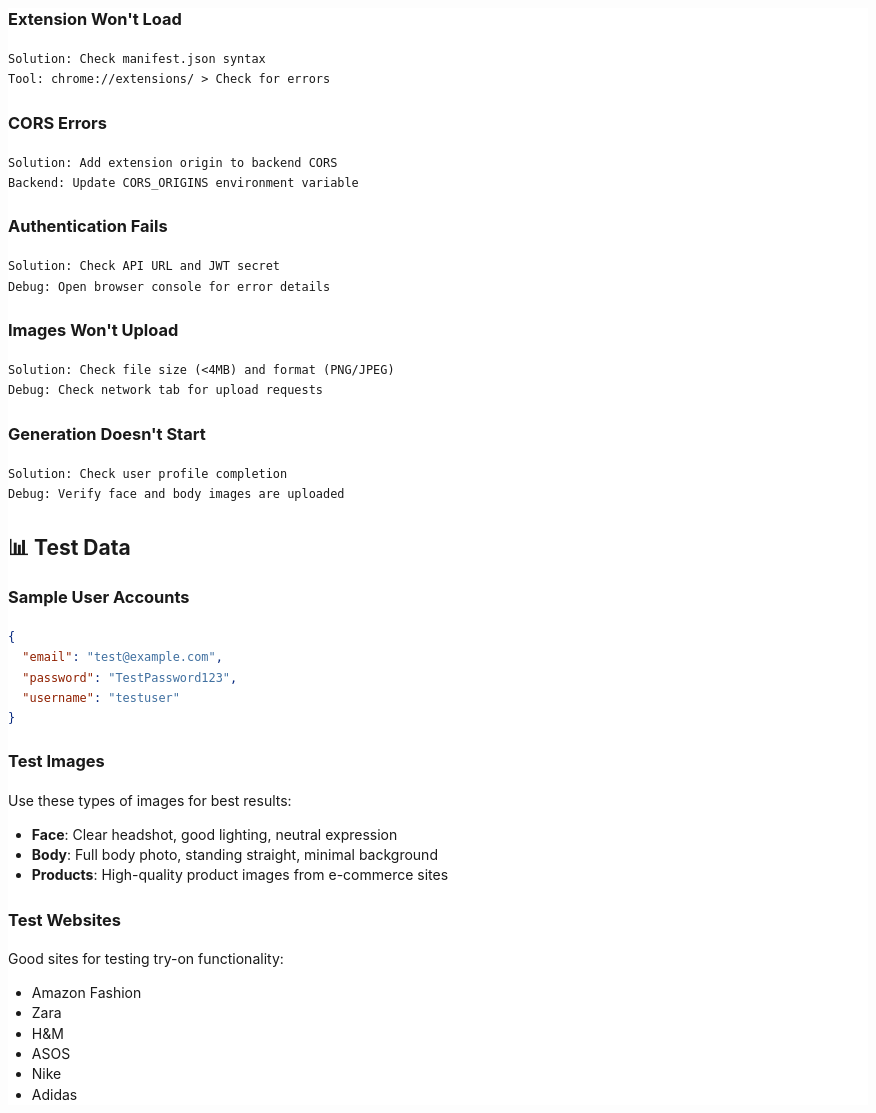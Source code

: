 ### Extension Won't Load
```
Solution: Check manifest.json syntax
Tool: chrome://extensions/ > Check for errors
```

### CORS Errors
```
Solution: Add extension origin to backend CORS
Backend: Update CORS_ORIGINS environment variable
```

### Authentication Fails
```
Solution: Check API URL and JWT secret
Debug: Open browser console for error details
```

### Images Won't Upload
```
Solution: Check file size (<4MB) and format (PNG/JPEG)
Debug: Check network tab for upload requests
```

### Generation Doesn't Start
```
Solution: Check user profile completion
Debug: Verify face and body images are uploaded
```

## 📊 Test Data

### Sample User Accounts
```json
{
  "email": "test@example.com",
  "password": "TestPassword123",
  "username": "testuser"
}
```

### Test Images
Use these types of images for best results:
- **Face**: Clear headshot, good lighting, neutral expression
- **Body**: Full body photo, standing straight, minimal background
- **Products**: High-quality product images from e-commerce sites

### Test Websites
Good sites for testing try-on functionality:
- Amazon Fashion
- Zara
- H&M
- ASOS
- Nike
- Adidas
